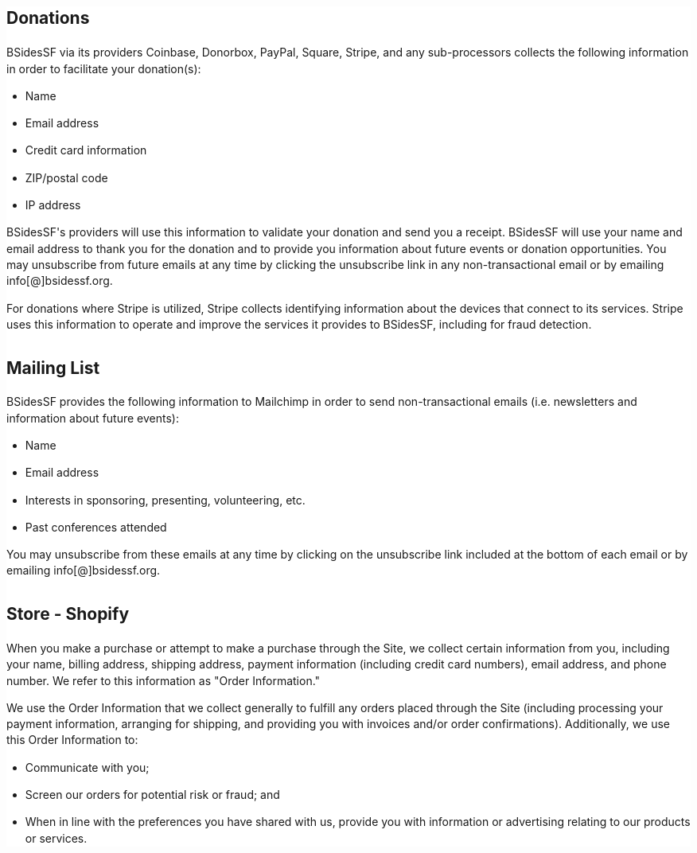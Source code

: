 ## Donations

BSidesSF via its providers Coinbase, Donorbox, PayPal, Square, Stripe, and any sub-processors collects the following information in order to facilitate your donation(s):

* Name

* Email address

* Credit card information

* ZIP/postal code

* IP address

BSidesSF's providers will use this information to validate your donation and send you a receipt. BSidesSF will use your name and email address to thank you for the donation and to provide you information about future events or donation opportunities. You may unsubscribe from future emails at any time by clicking the unsubscribe link in any non-transactional email or by emailing info[@]bsidessf.org.

For donations where Stripe is utilized, Stripe collects identifying information about the devices that connect to its services. Stripe uses this information to operate and improve the services it provides to BSidesSF, including for fraud detection.

## Mailing List

BSidesSF provides the following information to Mailchimp in order to send non-transactional emails (i.e. newsletters and information about future events):

* Name

* Email address

* Interests in sponsoring, presenting, volunteering, etc.

* Past conferences attended

You may unsubscribe from these emails at any time by clicking on the unsubscribe link included at the bottom of each email or by emailing info[@]bsidessf.org.

## Store - Shopify

When you make a purchase or attempt to make a purchase through the Site, we collect certain information from you, including your name, billing address, shipping address, payment information (including credit card numbers), email address, and phone number. We refer to this information as "Order Information."

We use the Order Information that we collect generally to fulfill any orders placed through the Site (including processing your payment information, arranging for shipping, and providing you with invoices and/or order confirmations). Additionally, we use this Order Information to:

* Communicate with you;

* Screen our orders for potential risk or fraud; and

* When in line with the preferences you have shared with us, provide you with information or advertising relating to our products or services.
